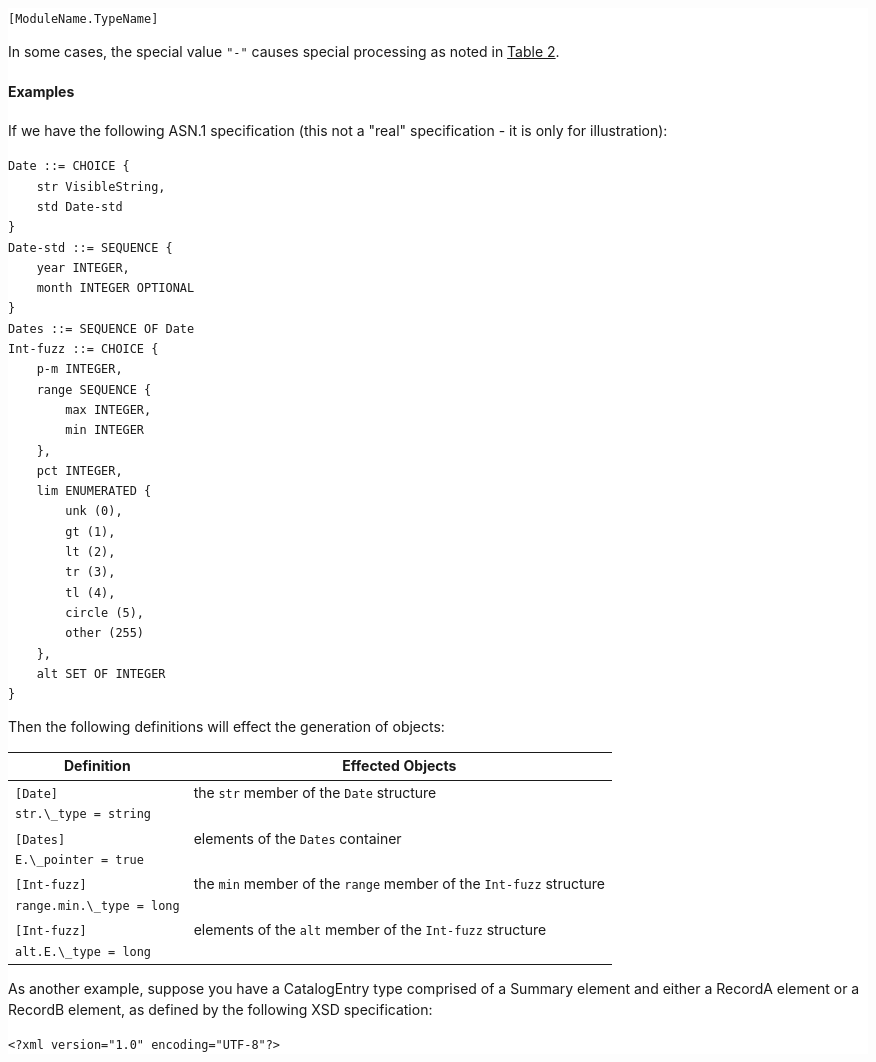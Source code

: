 ```[ModuleName.TypeName]```

In some cases, the special value ```"-"``` causes special processing as noted in [Table 2](ch_app.html#ch_app.tools_table2).

#### Examples

If we have the following ASN.1 specification (this not a "real" specification - it is only for illustration):

    Date ::= CHOICE {
        str VisibleString,
        std Date-std
    }
    Date-std ::= SEQUENCE {
        year INTEGER,
        month INTEGER OPTIONAL
    }
    Dates ::= SEQUENCE OF Date
    Int-fuzz ::= CHOICE {
        p-m INTEGER,
        range SEQUENCE {
            max INTEGER,
            min INTEGER
        },
        pct INTEGER,
        lim ENUMERATED {
            unk (0),
            gt (1),
            lt (2),
            tr (3),
            tl (4),
            circle (5),
            other (255)
        },
        alt SET OF INTEGER
    }

Then the following definitions will effect the generation of objects:

| Definition                                                                                                                                                   | Effected Objects                                                                                                                                                                                       |
|--------------------------------------------------------------------------------------------------------------------------------------------------------------|--------------------------------------------------------------------------------------------------------------------------------------------------------------------------------------------------------|
| ```[Date]```<br/>```str.\_type = string```         | the ```str``` member of the ```Date``` structure                                                                       |
| ```[Dates]```<br/>```E.\_pointer = true```         | elements of the ```Dates``` container                                                                                                                          |
| ```[Int-fuzz]```<br/>```range.min.\_type = long``` | the ```min``` member of the ```range``` member of the ```Int-fuzz``` structure |
| ```[Int-fuzz]```<br/>```alt.E.\_type = long```     | elements of the ```alt``` member of the ```Int-fuzz``` structure                                                       |

As another example, suppose you have a <span class="nctnt ncbi-type">CatalogEntry</span> type comprised of a <span class="nctnt ncbi-type">Summary</span> element and either a <span class="nctnt ncbi-type">RecordA</span> element or a <span class="nctnt ncbi-type">RecordB</span> element, as defined by the following XSD specification:

    <?xml version="1.0" encoding="UTF-8"?>
```